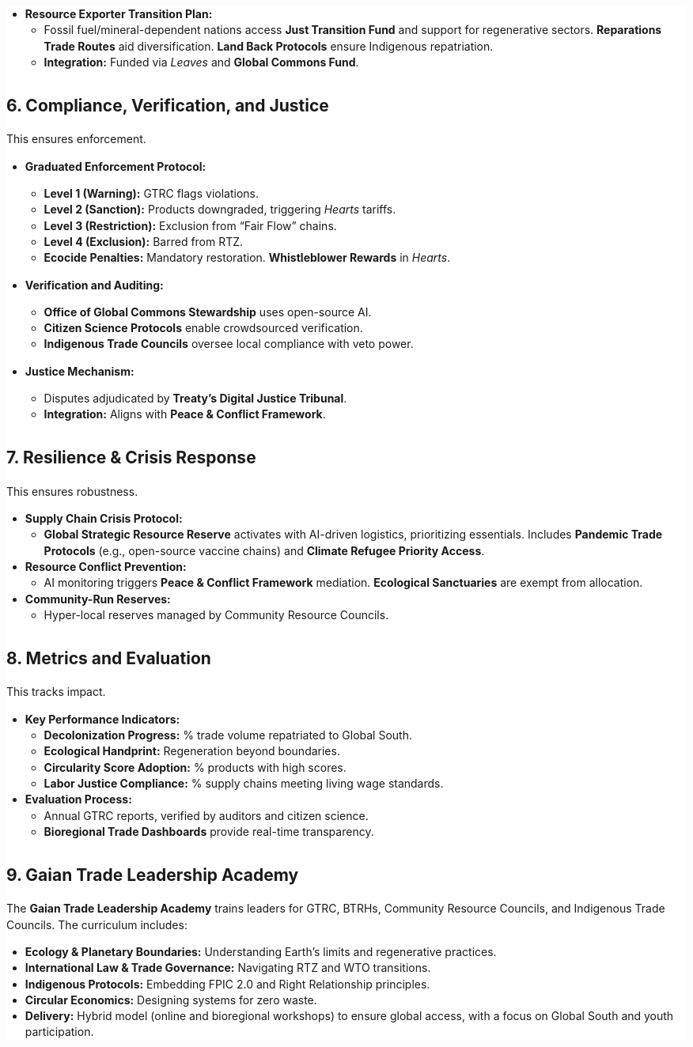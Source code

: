 - **Resource Exporter Transition Plan:**
  - Fossil fuel/mineral-dependent nations access **Just Transition Fund** and support for regenerative sectors. **Reparations Trade Routes** aid diversification. **Land Back Protocols** ensure Indigenous repatriation.
  - **Integration:** Funded via *Leaves* and **Global Commons Fund**.

## 6. Compliance, Verification, and Justice
This ensures enforcement.

- **Graduated Enforcement Protocol:**
  - **Level 1 (Warning):** GTRC flags violations.
  - **Level 2 (Sanction):** Products downgraded, triggering *Hearts* tariffs.
  - **Level 3 (Restriction):** Exclusion from “Fair Flow” chains.
  - **Level 4 (Exclusion):** Barred from RTZ.
  - **Ecocide Penalties:** Mandatory restoration. **Whistleblower Rewards** in *Hearts*.

- **Verification and Auditing:**
  - **Office of Global Commons Stewardship** uses open-source AI.
  - **Citizen Science Protocols** enable crowdsourced verification.
  - **Indigenous Trade Councils** oversee local compliance with veto power.

- **Justice Mechanism:**
  - Disputes adjudicated by **Treaty’s Digital Justice Tribunal**.
  - **Integration:** Aligns with **Peace & Conflict Framework**.

## 7. Resilience & Crisis Response
This ensures robustness.

- **Supply Chain Crisis Protocol:**
  - **Global Strategic Resource Reserve** activates with AI-driven logistics, prioritizing essentials. Includes **Pandemic Trade Protocols** (e.g., open-source vaccine chains) and **Climate Refugee Priority Access**.
- **Resource Conflict Prevention:**
  - AI monitoring triggers **Peace & Conflict Framework** mediation. **Ecological Sanctuaries** are exempt from allocation.
- **Community-Run Reserves:**
  - Hyper-local reserves managed by Community Resource Councils.

## 8. Metrics and Evaluation
This tracks impact.

- **Key Performance Indicators:**
  - **Decolonization Progress:** % trade volume repatriated to Global South.
  - **Ecological Handprint:** Regeneration beyond boundaries.
  - **Circularity Score Adoption:** % products with high scores.
  - **Labor Justice Compliance:** % supply chains meeting living wage standards.
- **Evaluation Process:**
  - Annual GTRC reports, verified by auditors and citizen science.
  - **Bioregional Trade Dashboards** provide real-time transparency.

## 9. Gaian Trade Leadership Academy
The **Gaian Trade Leadership Academy** trains leaders for GTRC, BTRHs, Community Resource Councils, and Indigenous Trade Councils. The curriculum includes:
- **Ecology & Planetary Boundaries:** Understanding Earth’s limits and regenerative practices.
- **International Law & Trade Governance:** Navigating RTZ and WTO transitions.
- **Indigenous Protocols:** Embedding FPIC 2.0 and Right Relationship principles.
- **Circular Economics:** Designing systems for zero waste.
- **Delivery:** Hybrid model (online and bioregional workshops) to ensure global access, with a focus on Global South and youth participation.
